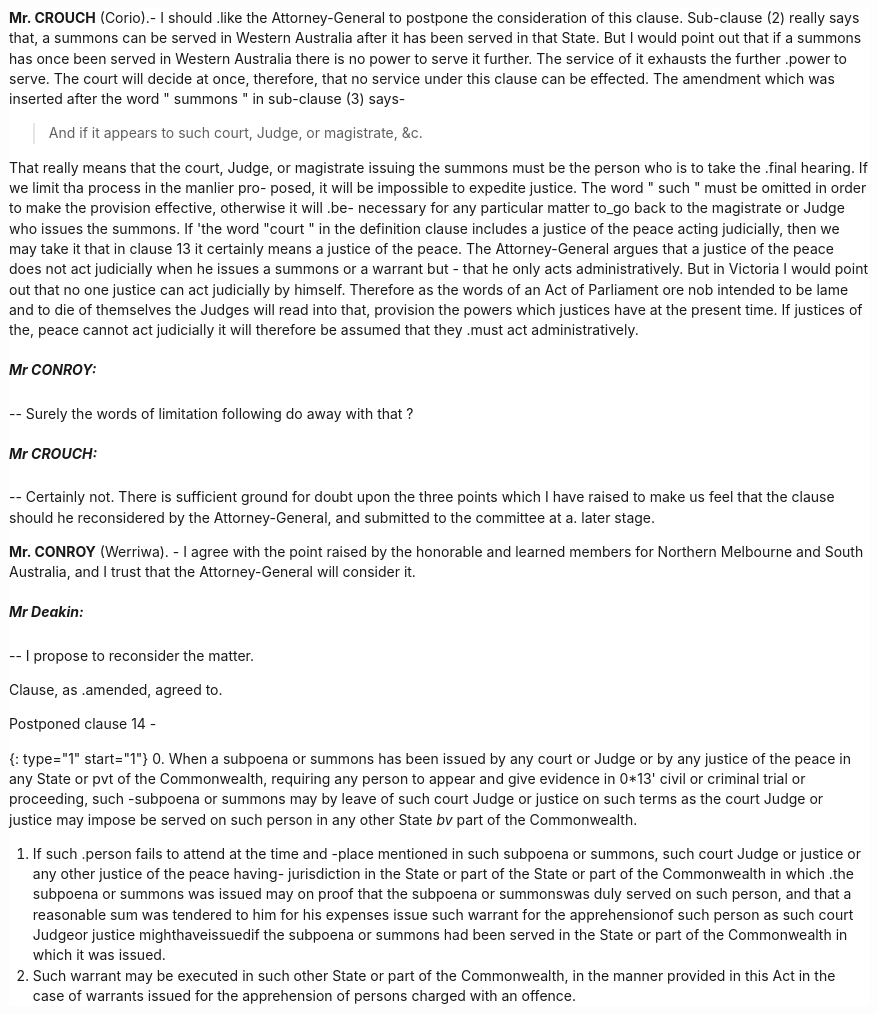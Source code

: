 
 **Mr. CROUCH** (Corio).- I should .like the Attorney-General to postpone the consideration of this clause. Sub-clause (2) really says that, a summons can be served in Western Australia after it has been served in that State. But I would point out that if a summons has once been served in Western Australia there is no power to serve it further. The service of it exhausts the further .power to serve. The court will decide at once, therefore, that no service under this clause can be effected. The amendment which was inserted after the word " summons " in sub-clause (3) says- 

  >And if it appears to such court, Judge, or magistrate, &amp;c. 

That really means that the court, Judge, or magistrate issuing the summons must be the person who is to take the .final hearing. If we limit tha process in the manlier pro-  posed, it will  be impossible  to expedite justice. The word " such " must be omitted in order to make the provision effective, otherwise it will .be- necessary for any particular matter to_go back to the magistrate or Judge who issues the summons. If 'the word "court " in the definition clause includes a justice of the peace acting judicially, then we may take it that in clause 13 it certainly means a justice of the peace. The Attorney-General argues that a justice of the peace does not act judicially when he issues a summons or a warrant but - that he only acts  administratively.  But in Victoria I would point out that no one justice can act judicially by  himself.  Therefore as the words of an Act of Parliament ore nob intended to be lame and to die of themselves the Judges will read into that, provision the powers which justices have at the present time. If justices of the, peace cannot act judicially it will therefore be assumed that they .must act administratively. 

##### Mr CONROY:

-- Surely the words of limitation following do away with that ? 

##### Mr CROUCH:

-- Certainly not. There is sufficient ground for doubt upon the three points which I have raised to make us feel that the clause should he reconsidered by the Attorney-General, and submitted to the committee at a. later stage. 


 **Mr. CONROY** (Werriwa). - I agree with the point raised by the honorable and learned members for Northern Melbourne and South Australia, and I trust that the Attorney-General will consider it. 

##### Mr Deakin:

-- I propose to reconsider the matter. 

Clause, as .amended, agreed to. 

Postponed clause 14 - 

{: type="1" start="1"}
0. When a  subpoena  or  summons  has been issued by any court or Judge or by  any  justice of the peace in any State or pvt of the Commonwealth, requiring any person to appear and give evidence in 0*13' civil or criminal trial or proceeding, such -subpoena or summons may by leave of such  court  Judge or justice on such terms as the court Judge or justice may impose be served on such person in any other State  *bv*  part of the Commonwealth. 
1. If such .person fails to attend  at the time and -place mentioned in such subpoena or summons, such court Judge or justice or any other justice of the peace having- jurisdiction in the State or part of the State or part of the Commonwealth in which .the subpoena or summons was issued may on proof that the  subpoena  or summonswas duly served on such person, and that a reasonable sum was tendered to him for his expenses issue such warrant for the apprehensionof such person as such court Judgeor justice mighthaveissuedif the subpoena or summons had been served in the State or part of the Commonwealth in which it was issued. 
2. Such warrant may be executed in such other State or part of the Commonwealth, in the manner provided in this Act in the case of warrants issued for the apprehension of persons charged with an offence. 
